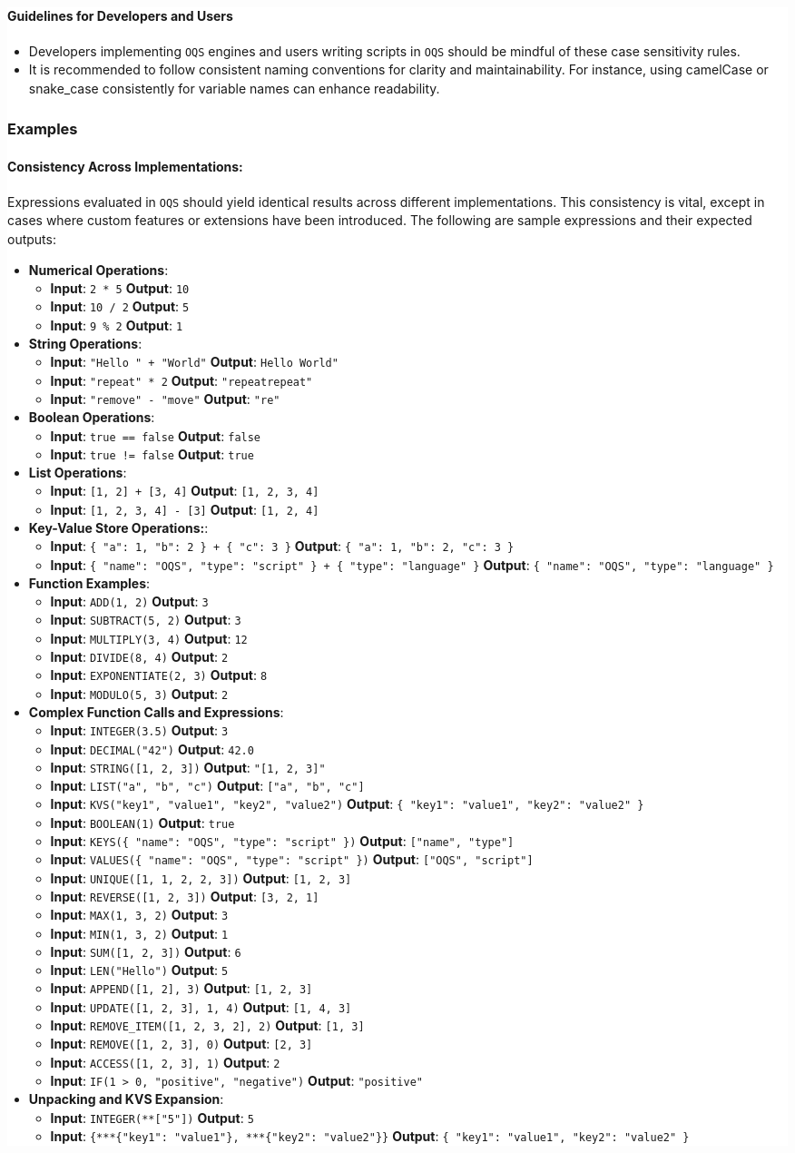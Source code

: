 #### Guidelines for Developers and Users
- Developers implementing `OQS` engines and users writing scripts in `OQS` should be mindful of these case sensitivity rules.
- It is recommended to follow consistent naming conventions for clarity and maintainability. For instance, using camelCase or snake_case consistently for variable names can enhance readability.


### Examples
#### Consistency Across Implementations:
Expressions evaluated in `OQS` should yield identical results across different implementations. This consistency is vital, except in cases where custom features or extensions have been introduced. The following are sample expressions and their expected outputs:
- **Numerical Operations**:
  - **Input**: `2 * 5` **Output**: `10`
  - **Input**: `10 / 2` **Output**: `5`
  - **Input**: `9 % 2` **Output**: `1`
- **String Operations**:
  - **Input**: `"Hello " + "World"` **Output**: `Hello World"`
  - **Input**: `"repeat" * 2` **Output**: `"repeatrepeat"`
  - **Input**: `"remove" - "move"` **Output**: `"re"`
- **Boolean Operations**:
  - **Input**: `true == false` **Output**: `false`
  - **Input**: `true != false` **Output**: `true`
- **List Operations**:
  - **Input**: `[1, 2] + [3, 4]` **Output**: `[1, 2, 3, 4]`
  - **Input**: `[1, 2, 3, 4] - [3]` **Output**: `[1, 2, 4]`
- **Key-Value Store Operations:**:
  - **Input**: `{ "a": 1, "b": 2 } + { "c": 3 }` **Output**: `{ "a": 1, "b": 2, "c": 3 }`
  - **Input**: `{ "name": "OQS", "type": "script" } + { "type": "language" }` **Output**: `{ "name": "OQS", "type": "language" }`
- **Function Examples**:
  - **Input**: `ADD(1, 2)` **Output**: `3`
  - **Input**: `SUBTRACT(5, 2)` **Output**: `3`
  - **Input**: `MULTIPLY(3, 4)` **Output**: `12`
  - **Input**: `DIVIDE(8, 4)` **Output**: `2`
  - **Input**: `EXPONENTIATE(2, 3)` **Output**: `8`
  - **Input**: `MODULO(5, 3)` **Output**: `2`
- **Complex Function Calls and Expressions**:
  - **Input**: `INTEGER(3.5)` **Output**: `3`
  - **Input**: `DECIMAL("42")` **Output**: `42.0`
  - **Input**: `STRING([1, 2, 3])` **Output**: `"[1, 2, 3]"`
  - **Input**: `LIST("a", "b", "c")` **Output**: `["a", "b", "c"]`
  - **Input**: `KVS("key1", "value1", "key2", "value2")` **Output**: `{ "key1": "value1", "key2": "value2" }`
  - **Input**: `BOOLEAN(1)` **Output**: `true`
  - **Input**: `KEYS({ "name": "OQS", "type": "script" })` **Output**: `["name", "type"]`
  - **Input**: `VALUES({ "name": "OQS", "type": "script" })` **Output**: `["OQS", "script"]`
  - **Input**: `UNIQUE([1, 1, 2, 2, 3])` **Output**: `[1, 2, 3]`
  - **Input**: `REVERSE([1, 2, 3])` **Output**: `[3, 2, 1]`
  - **Input**: `MAX(1, 3, 2)` **Output**: `3`
  - **Input**: `MIN(1, 3, 2)` **Output**: `1`
  - **Input**: `SUM([1, 2, 3])` **Output**: `6`
  - **Input**: `LEN("Hello")` **Output**: `5`
  - **Input**: `APPEND([1, 2], 3)` **Output**: `[1, 2, 3]`
  - **Input**: `UPDATE([1, 2, 3], 1, 4)` **Output**: `[1, 4, 3]`
  - **Input**: `REMOVE_ITEM([1, 2, 3, 2], 2)` **Output**: `[1, 3]`
  - **Input**: `REMOVE([1, 2, 3], 0)` **Output**: `[2, 3]`
  - **Input**: `ACCESS([1, 2, 3], 1)` **Output**: `2`
  - **Input**: `IF(1 > 0, "positive", "negative")` **Output**: `"positive"`
- **Unpacking and KVS Expansion**:
  - **Input**: `INTEGER(**["5"])` **Output**: `5`
  - **Input**: `{***{"key1": "value1"}, ***{"key2": "value2"}}` **Output**: `{ "key1": "value1", "key2": "value2" }`